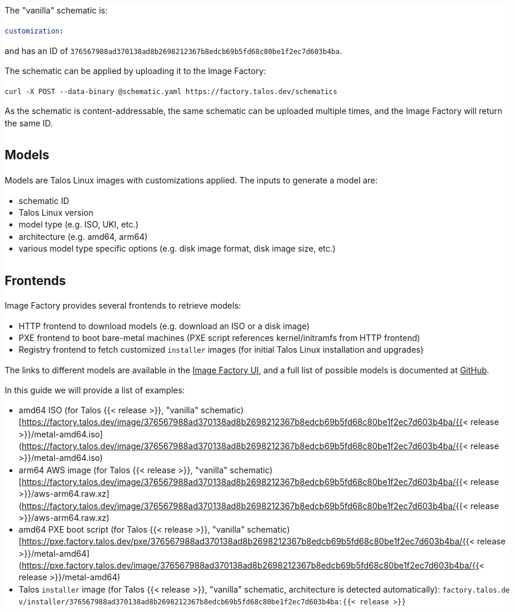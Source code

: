 The "vanilla" schematic is:

```yaml
customization:
```

and has an ID of `376567988ad370138ad8b2698212367b8edcb69b5fd68c80be1f2ec7d603b4ba`.

The schematic can be applied by uploading it to the Image Factory:

```shell
curl -X POST --data-binary @schematic.yaml https://factory.talos.dev/schematics
```

As the schematic is content-addressable, the same schematic can be uploaded multiple times, and the Image Factory will return the same ID.

## Models

Models are Talos Linux images with customizations applied.
The inputs to generate a model are:

* schematic ID
* Talos Linux version
* model type (e.g. ISO, UKI, etc.)
* architecture (e.g. amd64, arm64)
* various model type specific options (e.g. disk image format, disk image size, etc.)

## Frontends

Image Factory provides several frontends to retrieve models:

* HTTP frontend to download models (e.g. download an ISO or a disk image)
* PXE frontend to boot bare-metal machines (PXE script references kernel/initramfs from HTTP frontend)
* Registry frontend to fetch customized `installer` images (for initial Talos Linux installation and upgrades)

The links to different models are available in the [Image Factory UI](#ui), and a full list of possible models is documented at [GitHub](https://github.com/siderolabs/image-factory#readme).

In this guide we will provide a list of examples:

* amd64 ISO (for Talos {{< release >}}, "vanilla" schematic) [https://factory.talos.dev/image/376567988ad370138ad8b2698212367b8edcb69b5fd68c80be1f2ec7d603b4ba/{{< release >}}/metal-amd64.iso](https://factory.talos.dev/image/376567988ad370138ad8b2698212367b8edcb69b5fd68c80be1f2ec7d603b4ba/{{< release >}}/metal-amd64.iso)
* arm64 AWS image (for Talos {{< release >}}, "vanilla" schematic) [https://factory.talos.dev/image/376567988ad370138ad8b2698212367b8edcb69b5fd68c80be1f2ec7d603b4ba/{{< release >}}/aws-arm64.raw.xz](https://factory.talos.dev/image/376567988ad370138ad8b2698212367b8edcb69b5fd68c80be1f2ec7d603b4ba/{{< release >}}/aws-arm64.raw.xz)
* amd64 PXE boot script (for Talos {{< release >}}, "vanilla" schematic) [https://pxe.factory.talos.dev/pxe/376567988ad370138ad8b2698212367b8edcb69b5fd68c80be1f2ec7d603b4ba/{{< release >}}/metal-amd64](https://pxe.factory.talos.dev/image/376567988ad370138ad8b2698212367b8edcb69b5fd68c80be1f2ec7d603b4ba/{{< release >}}/metal-amd64)
* Talos `installer` image (for Talos {{< release >}}, "vanilla" schematic, architecture is detected automatically): `factory.talos.dev/installer/376567988ad370138ad8b2698212367b8edcb69b5fd68c80be1f2ec7d603b4ba:{{< release >}}`
